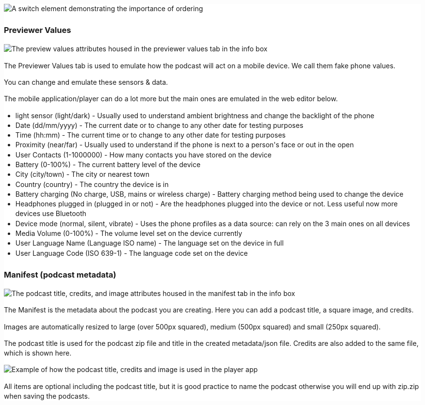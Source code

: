 ![A switch element demonstrating the importance of ordering](https://user-images.githubusercontent.com/1649922/188465833-c21f8cb7-33d7-49d0-8e72-ef36d8cd42a2.png)

### Previewer Values

![The preview values attributes housed in the previewer values tab in the info box](https://user-images.githubusercontent.com/1649922/188466195-51ffbf3a-a620-421b-b192-65630bdddee4.jpg)

The Previewer Values tab is used to emulate how the podcast will act on a mobile device. We call them fake phone values.

You can change and emulate these sensors & data.

The mobile application/player can do a lot more but the main ones are emulated in the web editor below.

* light sensor (light/dark) - Usually used to understand ambient brightness and change the backlight of the phone
* Date (dd/mm/yyyy) - The current date or to change to any other date for testing purposes
* Time (hh:mm) - The current time or to change to any other date for testing purposes
* Proximity (near/far) - Usually used to understand if the phone is next to a person's face or out in the open
* User Contacts (1-1000000) - How many contacts you have stored on the device
* Battery (0-100%) - The current battery level of the device
* City (city/town) - The city or nearest town
* Country (country) - The country the device is in
* Battery charging (No charge, USB, mains or wireless charge) - Battery charging method being used to change the device
* Headphones plugged in (plugged in or not) - Are the headphones plugged into the device or not. Less useful now more devices use Bluetooth
* Device mode (normal, silent, vibrate) - Uses the phone profiles as a data source: can rely on the 3 main ones on all devices
* Media Volume (0-100%) - The volume level set on the device currently
* User Language Name (Language ISO name) - The language set on the device in full
* User Language Code (ISO 639-1) - The language code set on the device

### Manifest (podcast metadata)

![The podcast title, credits, and image attributes housed in the manifest tab in the info box
](https://user-images.githubusercontent.com/1649922/188466573-df749652-dd27-48cf-924b-ca7762ccae3c.jpg)

The Manifest is the metadata about the podcast you are creating. Here you can add a podcast title, a square image, and credits.

Images are automatically resized to large (over 500px squared), medium (500px squared) and small (250px squared).

The podcast title is used for the podcast zip file and title in the created metadata/json file. Credits are also added to the same file, which is shown here.

![Example of how the podcast title, credits and image is used in the player app](https://user-images.githubusercontent.com/1649922/188466711-67531863-5a3d-4ddf-95b3-942ce3bce64c.jpg)

All items are optional including the podcast title, but it is good practice to name the podcast otherwise you will end up with zip.zip when saving the podcasts.

